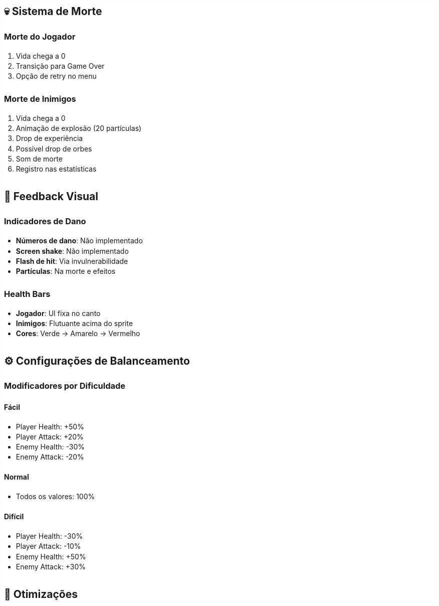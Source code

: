 ## 💀 Sistema de Morte

### Morte do Jogador
1. Vida chega a 0
2. Transição para Game Over
3. Opção de retry no menu

### Morte de Inimigos
1. Vida chega a 0
2. Animação de explosão (20 partículas)
3. Drop de experiência
4. Possível drop de orbes
5. Som de morte
6. Registro nas estatísticas

## 🎨 Feedback Visual

### Indicadores de Dano
- **Números de dano**: Não implementado
- **Screen shake**: Não implementado
- **Flash de hit**: Via invulnerabilidade
- **Partículas**: Na morte e efeitos

### Health Bars
- **Jogador**: UI fixa no canto
- **Inimigos**: Flutuante acima do sprite
- **Cores**: Verde → Amarelo → Vermelho

## ⚙️ Configurações de Balanceamento

### Modificadores por Dificuldade

#### Fácil
- Player Health: +50%
- Player Attack: +20%
- Enemy Health: -30%
- Enemy Attack: -20%

#### Normal
- Todos os valores: 100%

#### Difícil
- Player Health: -30%
- Player Attack: -10%
- Enemy Health: +50%
- Enemy Attack: +30%

## 🔧 Otimizações
